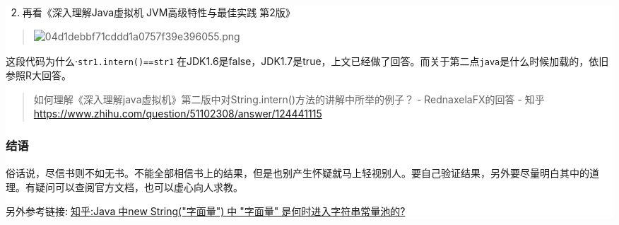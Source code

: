 2. 再看《深入理解Java虚拟机 JVM高级特性与最佳实践 第2版》

>![04d1debbf71cddd1a0757f39e396055.png](https://upload-images.jianshu.io/upload_images/13572633-82b85a37209f89b9.png?imageMogr2/auto-orient/strip%7CimageView2/2/w/1240)

这段代码为什么·```str1.intern()==str1``` 在JDK1.6是false，JDK1.7是true，上文已经做了回答。而关于第二点```java```是什么时候加载的，依旧参照R大回答。

>如何理解《深入理解java虚拟机》第二版中对String.intern()方法的讲解中所举的例子？ - RednaxelaFX的回答 - 知乎
https://www.zhihu.com/question/51102308/answer/124441115

### 结语
俗话说，尽信书则不如无书。不能全部相信书上的结果，但是也别产生怀疑就马上轻视别人。要自己验证结果，另外要尽量明白其中的道理。有疑问可以查阅官方文档，也可以虚心向人求教。

另外参考链接:
[知乎:Java 中new String("字面量") 中 "字面量" 是何时进入字符串常量池的?](https://www.zhihu.com/question/55994121/answer/147296098)
